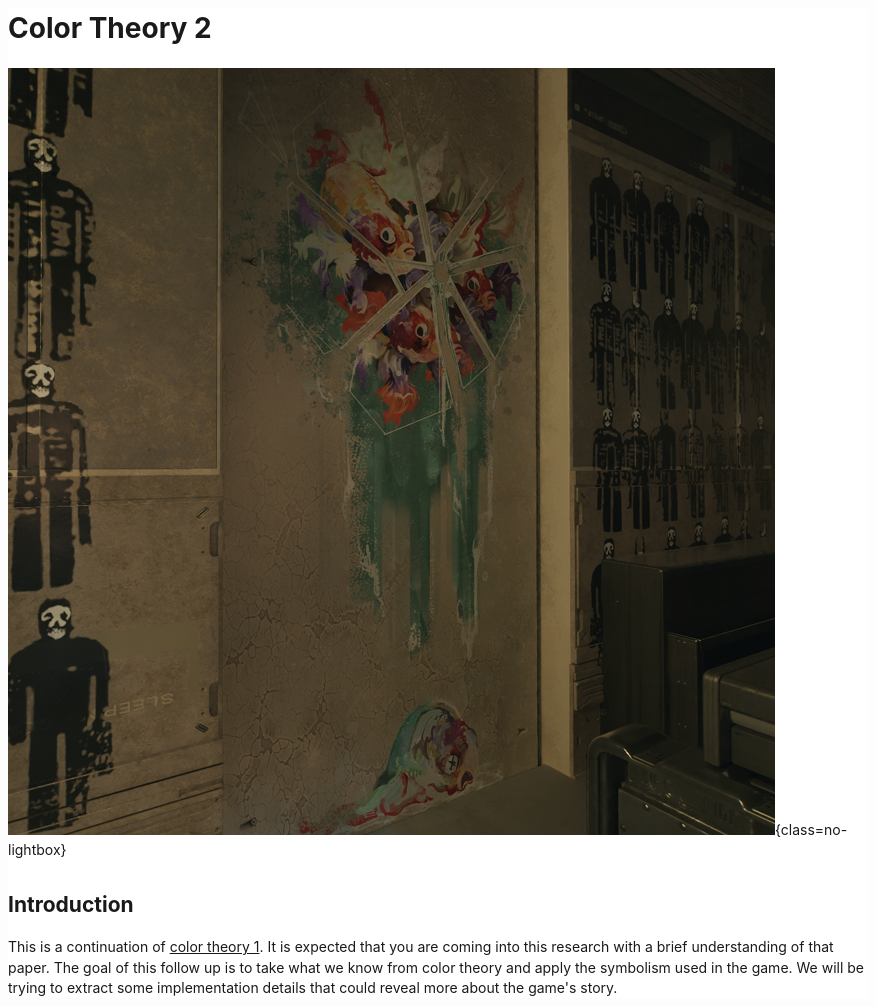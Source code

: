 # Color Theory 2

![Color On The Skin](assets/color-theory-2-header.png){class=no-lightbox}

## Introduction

This is a continuation of [color theory 1](theory-color-1.md). It is expected that
you are coming into this research with a brief understanding of that paper. The
goal of this follow up is to take what we know from color theory and apply the
symbolism used in the game. We will be trying to extract some implementation
details that could reveal more about the game's story.
